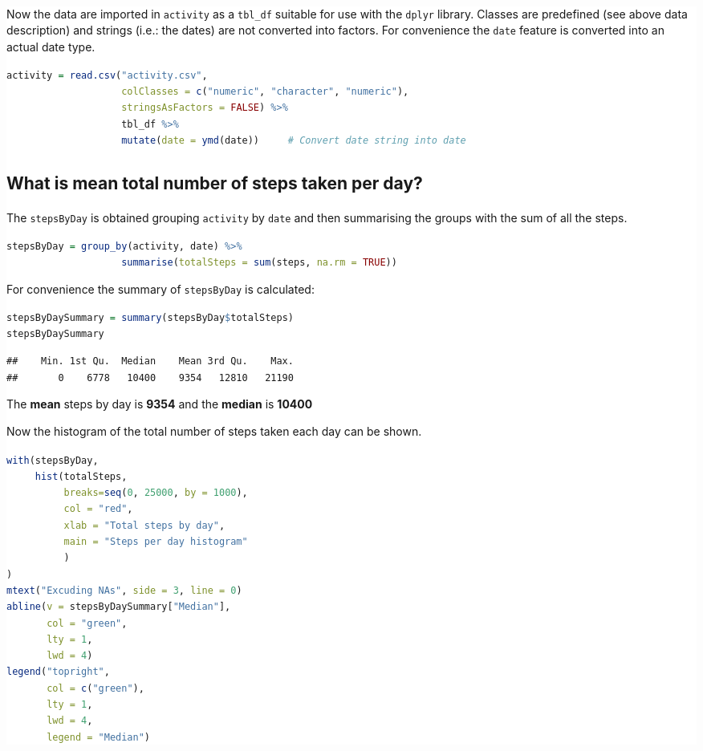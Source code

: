 Now the data are imported in `activity` as a `tbl_df` suitable for use with the `dplyr` library. Classes are predefined (see above data description) and strings (i.e.: the dates) are not converted into factors. For convenience the `date` feature is converted into an actual date type.

```r
activity = read.csv("activity.csv",
                    colClasses = c("numeric", "character", "numeric"),
                    stringsAsFactors = FALSE) %>%
                    tbl_df %>%
                    mutate(date = ymd(date))     # Convert date string into date
```

## What is mean total number of steps taken per day?

The `stepsByDay` is obtained grouping `activity` by `date` and then summarising the groups with the sum of all the steps.

```r
stepsByDay = group_by(activity, date) %>%
                    summarise(totalSteps = sum(steps, na.rm = TRUE))
```

For convenience the summary of `stepsByDay` is calculated:

```r
stepsByDaySummary = summary(stepsByDay$totalSteps)
stepsByDaySummary
```

```
##    Min. 1st Qu.  Median    Mean 3rd Qu.    Max. 
##       0    6778   10400    9354   12810   21190
```

The **mean** steps by day is 
**9354**
and the **median** is
**10400**

Now the histogram of the total number of steps taken each day can be shown.

```r
with(stepsByDay, 
     hist(totalSteps,
          breaks=seq(0, 25000, by = 1000),
          col = "red",
          xlab = "Total steps by day",
          main = "Steps per day histogram"
          )
)
mtext("Excuding NAs", side = 3, line = 0)
abline(v = stepsByDaySummary["Median"],
       col = "green",
       lty = 1,
       lwd = 4)
legend("topright", 
       col = c("green"),
       lty = 1,
       lwd = 4,
       legend = "Median")
```
